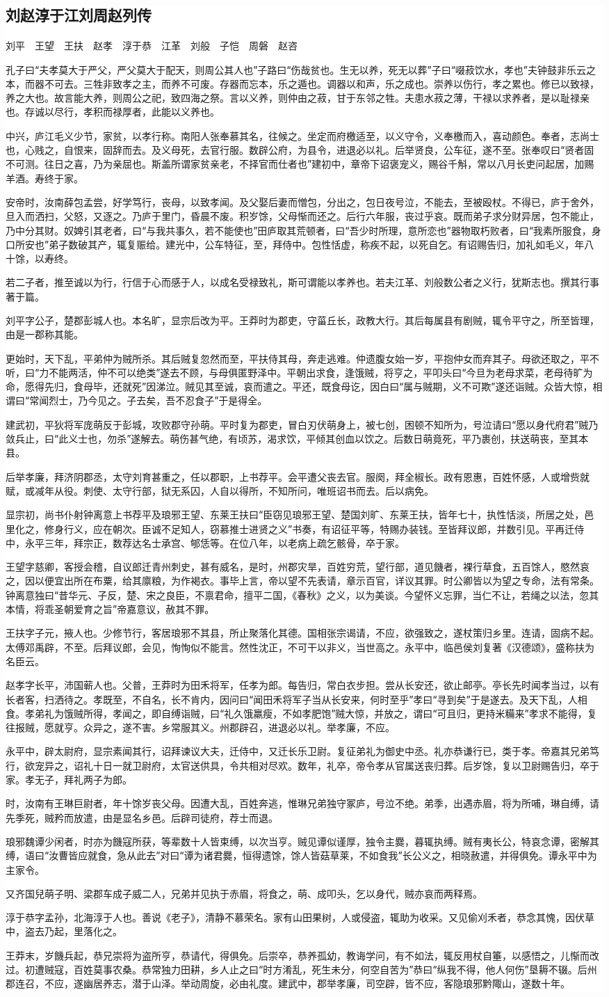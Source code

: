 ## 刘赵淳于江刘周赵列传


刘平　王望　王扶　赵孝　淳于恭　江革　刘般　子恺　周磐　赵咨

孔子曰“夫孝莫大于严父，严父莫大于配天，则周公其人也”子路曰“伤哉贫也。生无以养，死无以葬”子曰“啜菽饮水，孝也”夫钟鼓非乐云之本，而器不可去。三牲非致孝之主，而养不可废。存器而忘本，乐之遁也。调器以和声，乐之成也。崇养以伤行，孝之累也。修已以致禄，养之大也。故言能大养，则周公之祀，致四海之祭。言以义养，则仲由之菽，甘于东邻之牲。夫患水菽之薄，干禄以求养者，是以耻禄亲也。存诚以尽行，孝积而禄厚者，此能以义养也。

中兴，庐江毛义少节，家贫，以孝行称。南阳人张奉慕其名，往候之。坐定而府檄适至，以义守令，义奉檄而入，喜动颜色。奉者，志尚士也，心贱之，自恨来，固辞而去。及义母死，去官行服。数辟公府，为县令，进退必以礼。后举贤良，公车征，遂不至。张奉叹曰“贤者固不可测。往日之喜，乃为亲屈也。斯盖所谓家贫亲老，不择官而仕者也”建初中，章帝下诏褒宠义，赐谷千斛，常以八月长吏问起居，加赐羊酒。寿终于家。

安帝时，汝南薛包孟尝，好学笃行，丧母，以致孝闻。及父娶后妻而憎包，分出之，包日夜号泣，不能去，至被殴杖。不得已，庐于舍外，旦入而洒扫，父怒，又逐之。乃庐于里门，昏晨不废。积岁馀，父母惭而还之。后行六年服，丧过乎哀。既而弟子求分财异居，包不能止，乃中分其财。奴婢引其老者，曰“与我共事久，若不能使也”田庐取其荒顿者，曰“吾少时所理，意所恋也”器物取朽败者，曰“我素所服食，身口所安也”弟子数破其产，辄复赈给。建光中，公车特征，至，拜侍中。包性恬虚，称疾不起，以死自乞。有诏赐告归，加礼如毛义，年八十馀，以寿终。

若二子者，推至诚以为行，行信于心而感于人，以成名受禄致礼，斯可谓能以孝养也。若夫江革、刘般数公者之义行，犹斯志也。撰其行事著于篇。

刘平字公子，楚郡彭城人也。本名旷，显宗后改为平。王莽时为郡吏，守菑丘长，政教大行。其后每属县有剧贼，辄令平守之，所至皆理，由是一郡称其能。

更始时，天下乱，平弟仲为贼所杀。其后贼复忽然而至，平扶侍其母，奔走逃难。仲遗腹女始一岁，平抱仲女而弃其子。母欲还取之，平不听，曰“力不能两活，仲不可以绝类”遂去不顾，与母俱匿野泽中。平朝出求食，逢饿贼，将亨之，平叩头曰“今旦为老母求菜，老母待旷为命，愿得先归，食母毕，还就死”因涕泣。贼见其至诚，哀而遣之。平还，既食母讫，因白曰“属与贼期，义不可欺”遂还诣贼。众皆大惊，相谓曰“常闻烈士，乃今见之。子去矣，吾不忍食子”于是得全。

建武初，平狄将军庞萌反于彭城，攻败郡守孙萌。平时复为郡吏，冒白刃伏萌身上，被七创，困顿不知所为，号泣请曰“愿以身代府君”贼乃敛兵止，曰“此义士也，勿杀”遂解去。萌伤甚气绝，有顷苏，渴求饮，平倾其创血以饮之。后数日萌竟死，平乃裹创，扶送萌丧，至其本县。

后举孝廉，拜济阴郡丞，太守刘育甚重之，任以郡职，上书荐平。会平遭父丧去官。服阕，拜全椒长。政有恩惠，百姓怀感，人或增赀就赋，或减年从役。刺使、太守行部，狱无系囚，人自以得所，不知所问，唯班诏书而去。后以病免。

显宗初，尚书仆射钟离意上书荐平及琅邪王望、东莱王扶曰“臣窃见琅邪王望、楚国刘旷、东莱王扶，皆年七十，执性恬淡，所居之处，邑里化之，修身行义，应在朝次。臣诚不足知人，窃慕推士进贤之义”书奏，有诏征平等，特赐办装钱。至皆拜议郎，并数引见。平再迁侍中，永平三年，拜宗正，数荐达名士承宫、郇恁等。在位八年，以老病上疏乞骸骨，卒于家。

王望字慈卿，客授会稽，自议郎迁青州刺史，甚有威名，是时，州郡灾旱，百姓穷荒，望行部，道见饑者，裸行草食，五百馀人，愍然哀之，因以便宜出所在布粟，给其廪粮，为作褐衣。事毕上言，帝以望不先表请，章示百官，详议其罪。时公卿皆以为望之专命，法有常条。钟离意独曰“昔华元、子反，楚、宋之良臣，不禀君命，擅平二国，《春秋》之义，以为美谈。今望怀义忘罪，当仁不让，若绳之以法，忽其本情，将乖圣朝爱育之旨”帝嘉意议，赦其不罪。

王扶字子元，掖人也。少修节行，客居琅邪不其县，所止聚落化其德。国相张宗谒请，不应，欲强致之，遂杖策归乡里。连请，固病不起。太傅邓禹辟，不至。后拜议郎，会见，恂恂似不能言。然性沈正，不可干以非义，当世高之。永平中，临邑侯刘复著《汉德颂》，盛称扶为名臣云。

赵孝字长平，沛国蕲人也。父普，王莽时为田禾将军，任孝为郎。每告归，常白衣步担。尝从长安还，欲止邮亭。亭长先时闻孝当过，以有长者客，扫洒待之。孝既至，不自名，长不肯内，因问曰“闻田禾将军子当从长安来，何时至乎”孝曰“寻到矣”于是遂去。及天下乱，人相食。孝弟礼为饿贼所得，孝闻之，即自缚诣贼，曰“礼久饿羸瘦，不如孝肥饱”贼大惊，并放之，谓曰“可且归，更持米糒来”孝求不能得，复往报贼，愿就亨。众异之，遂不害。乡常服其义。州郡辟召，进退必以礼。举孝廉，不应。

永平中，辟太尉府，显宗素闻其行，诏拜谏议大夫，迁侍中，又迁长乐卫尉。复征弟礼为御史中丞。礼亦恭谦行已，类于孝。帝嘉其兄弟笃行，欲宠异之，诏礼十日一就卫尉府，太官送供具，令共相对尽欢。数年，礼卒，帝令孝从官属送丧归葬。后岁馀，复以卫尉赐告归，卒于家。孝无子，拜礼两子为郎。

时，汝南有王琳巨尉者，年十馀岁丧父母。因遭大乱，百姓奔逃，惟琳兄弟独守冢庐，号泣不绝。弟季，出遇赤眉，将为所哺，琳自缚，请先季死，贼矜而放遣，由是显名乡邑。后辟司徒府，荐士而退。

琅邪魏谭少闲者，时亦为饑寇所获，等辈数十人皆束缚，以次当亨。贼见谭似谨厚，独令主爨，暮辄执缚。贼有夷长公，特哀念谭，密解其缚，语曰“汝曹皆应就食，急从此去”对曰“谭为诸君爨，恒得遗馀，馀人皆菇草莱，不如食我”长公义之，相晓赦遣，并得俱免。谭永平中为主家令。

又齐国兒萌子明、梁郡车成子威二人，兄弟并见执于赤眉，将食之，萌、成叩头，乞以身代，贼亦哀而两释焉。

淳于恭字孟孙，北海淳于人也。善说《老子》，清静不慕荣名。家有山田果树，人或侵盗，辄助为收采。又见偷刈禾者，恭念其愧，因伏草中，盗去乃起，里落化之。

王莽末，岁饑兵起，恭兄崇将为盗所亨，恭请代，得俱免。后崇卒，恭养孤幼，教诲学问，有不如法，辄反用杖自箠，以感悟之，儿惭而改过。初遭贼寇，百姓莫事农桑。恭常独力田耕，乡人止之曰“时方淆乱，死生未分，何空自苦为”恭曰“纵我不得，他人何伤”垦耨不辍。后州郡连召，不应，遂幽居养志，潜于山泽。举动周旋，必由礼度。建武中，郡举孝廉，司空辟，皆不应，客隐琅邪黔陬山，遂数十年。
